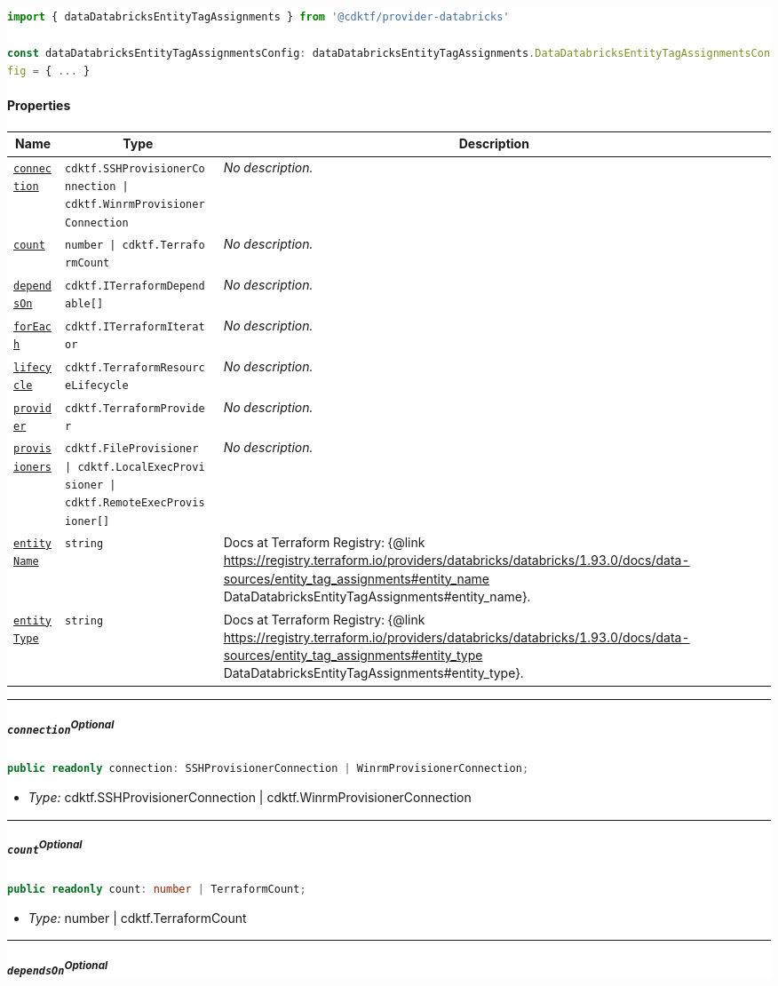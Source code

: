 ```typescript
import { dataDatabricksEntityTagAssignments } from '@cdktf/provider-databricks'

const dataDatabricksEntityTagAssignmentsConfig: dataDatabricksEntityTagAssignments.DataDatabricksEntityTagAssignmentsConfig = { ... }
```

#### Properties <a name="Properties" id="Properties"></a>

| **Name** | **Type** | **Description** |
| --- | --- | --- |
| <code><a href="#@cdktf/provider-databricks.dataDatabricksEntityTagAssignments.DataDatabricksEntityTagAssignmentsConfig.property.connection">connection</a></code> | <code>cdktf.SSHProvisionerConnection \| cdktf.WinrmProvisionerConnection</code> | *No description.* |
| <code><a href="#@cdktf/provider-databricks.dataDatabricksEntityTagAssignments.DataDatabricksEntityTagAssignmentsConfig.property.count">count</a></code> | <code>number \| cdktf.TerraformCount</code> | *No description.* |
| <code><a href="#@cdktf/provider-databricks.dataDatabricksEntityTagAssignments.DataDatabricksEntityTagAssignmentsConfig.property.dependsOn">dependsOn</a></code> | <code>cdktf.ITerraformDependable[]</code> | *No description.* |
| <code><a href="#@cdktf/provider-databricks.dataDatabricksEntityTagAssignments.DataDatabricksEntityTagAssignmentsConfig.property.forEach">forEach</a></code> | <code>cdktf.ITerraformIterator</code> | *No description.* |
| <code><a href="#@cdktf/provider-databricks.dataDatabricksEntityTagAssignments.DataDatabricksEntityTagAssignmentsConfig.property.lifecycle">lifecycle</a></code> | <code>cdktf.TerraformResourceLifecycle</code> | *No description.* |
| <code><a href="#@cdktf/provider-databricks.dataDatabricksEntityTagAssignments.DataDatabricksEntityTagAssignmentsConfig.property.provider">provider</a></code> | <code>cdktf.TerraformProvider</code> | *No description.* |
| <code><a href="#@cdktf/provider-databricks.dataDatabricksEntityTagAssignments.DataDatabricksEntityTagAssignmentsConfig.property.provisioners">provisioners</a></code> | <code>cdktf.FileProvisioner \| cdktf.LocalExecProvisioner \| cdktf.RemoteExecProvisioner[]</code> | *No description.* |
| <code><a href="#@cdktf/provider-databricks.dataDatabricksEntityTagAssignments.DataDatabricksEntityTagAssignmentsConfig.property.entityName">entityName</a></code> | <code>string</code> | Docs at Terraform Registry: {@link https://registry.terraform.io/providers/databricks/databricks/1.93.0/docs/data-sources/entity_tag_assignments#entity_name DataDatabricksEntityTagAssignments#entity_name}. |
| <code><a href="#@cdktf/provider-databricks.dataDatabricksEntityTagAssignments.DataDatabricksEntityTagAssignmentsConfig.property.entityType">entityType</a></code> | <code>string</code> | Docs at Terraform Registry: {@link https://registry.terraform.io/providers/databricks/databricks/1.93.0/docs/data-sources/entity_tag_assignments#entity_type DataDatabricksEntityTagAssignments#entity_type}. |

---

##### `connection`<sup>Optional</sup> <a name="connection" id="@cdktf/provider-databricks.dataDatabricksEntityTagAssignments.DataDatabricksEntityTagAssignmentsConfig.property.connection"></a>

```typescript
public readonly connection: SSHProvisionerConnection | WinrmProvisionerConnection;
```

- *Type:* cdktf.SSHProvisionerConnection | cdktf.WinrmProvisionerConnection

---

##### `count`<sup>Optional</sup> <a name="count" id="@cdktf/provider-databricks.dataDatabricksEntityTagAssignments.DataDatabricksEntityTagAssignmentsConfig.property.count"></a>

```typescript
public readonly count: number | TerraformCount;
```

- *Type:* number | cdktf.TerraformCount

---

##### `dependsOn`<sup>Optional</sup> <a name="dependsOn" id="@cdktf/provider-databricks.dataDatabricksEntityTagAssignments.DataDatabricksEntityTagAssignmentsConfig.property.dependsOn"></a>
